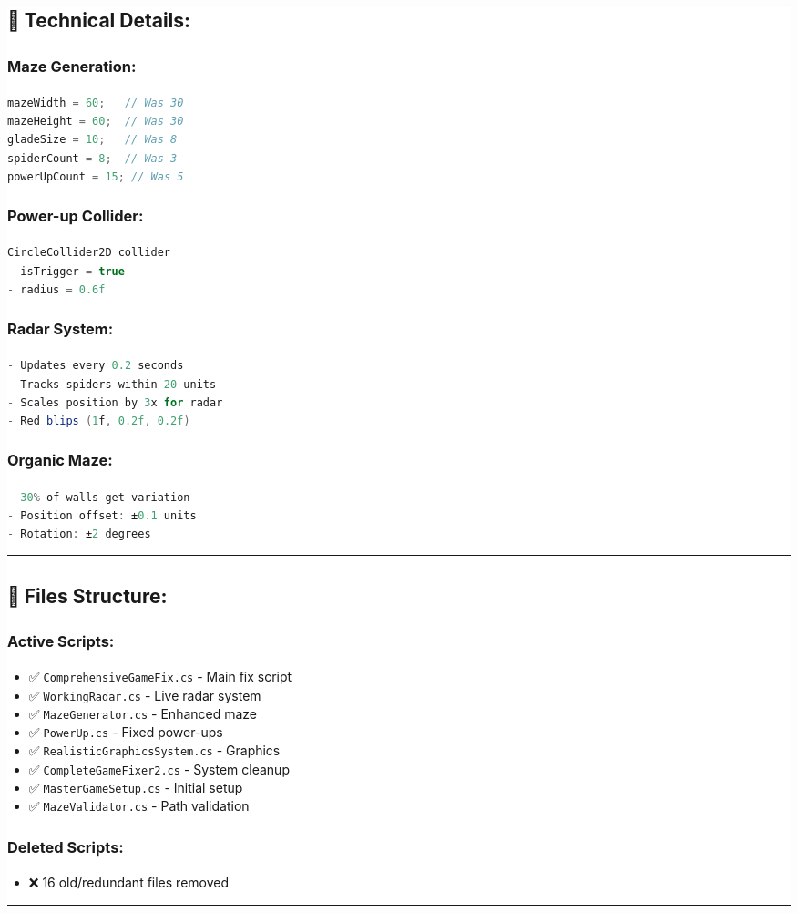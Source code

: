 
## 🎯 Technical Details:

### **Maze Generation:**
```csharp
mazeWidth = 60;   // Was 30
mazeHeight = 60;  // Was 30
gladeSize = 10;   // Was 8
spiderCount = 8;  // Was 3
powerUpCount = 15; // Was 5
```

### **Power-up Collider:**
```csharp
CircleCollider2D collider
- isTrigger = true
- radius = 0.6f
```

### **Radar System:**
```csharp
- Updates every 0.2 seconds
- Tracks spiders within 20 units
- Scales position by 3x for radar
- Red blips (1f, 0.2f, 0.2f)
```

### **Organic Maze:**
```csharp
- 30% of walls get variation
- Position offset: ±0.1 units
- Rotation: ±2 degrees
```

---

## 🔧 Files Structure:

### **Active Scripts:**
- ✅ `ComprehensiveGameFix.cs` - Main fix script
- ✅ `WorkingRadar.cs` - Live radar system
- ✅ `MazeGenerator.cs` - Enhanced maze
- ✅ `PowerUp.cs` - Fixed power-ups
- ✅ `RealisticGraphicsSystem.cs` - Graphics
- ✅ `CompleteGameFixer2.cs` - System cleanup
- ✅ `MasterGameSetup.cs` - Initial setup
- ✅ `MazeValidator.cs` - Path validation

### **Deleted Scripts:**
- ❌ 16 old/redundant files removed

---
